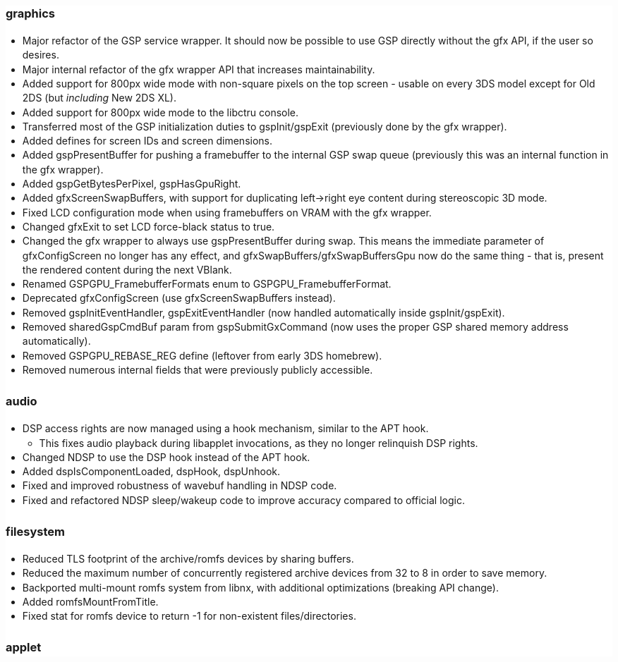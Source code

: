 ### graphics

- Major refactor of the GSP service wrapper. It should now be possible to use GSP directly without the gfx API, if the user so desires.
- Major internal refactor of the gfx wrapper API that increases maintainability.
- Added support for 800px wide mode with non-square pixels on the top screen - usable on every 3DS model except for Old 2DS (but *including* New 2DS XL).
- Added support for 800px wide mode to the libctru console.
- Transferred most of the GSP initialization duties to gspInit/gspExit (previously done by the gfx wrapper).
- Added defines for screen IDs and screen dimensions.
- Added gspPresentBuffer for pushing a framebuffer to the internal GSP swap queue (previously this was an internal function in the gfx wrapper).
- Added gspGetBytesPerPixel, gspHasGpuRight.
- Added gfxScreenSwapBuffers, with support for duplicating left->right eye content during stereoscopic 3D mode.
- Fixed LCD configuration mode when using framebuffers on VRAM with the gfx wrapper.
- Changed gfxExit to set LCD force-black status to true.
- Changed the gfx wrapper to always use gspPresentBuffer during swap. This means the immediate parameter of gfxConfigScreen no longer has any effect, and gfxSwapBuffers/gfxSwapBuffersGpu now do the same thing - that is, present the rendered content during the next VBlank.
- Renamed GSPGPU_FramebufferFormats enum to GSPGPU_FramebufferFormat.
- Deprecated gfxConfigScreen (use gfxScreenSwapBuffers instead).
- Removed gspInitEventHandler, gspExitEventHandler (now handled automatically inside gspInit/gspExit).
- Removed sharedGspCmdBuf param from gspSubmitGxCommand (now uses the proper GSP shared memory address automatically).
- Removed GSPGPU_REBASE_REG define (leftover from early 3DS homebrew).
- Removed numerous internal fields that were previously publicly accessible.

### audio

- DSP access rights are now managed using a hook mechanism, similar to the APT hook.
  - This fixes audio playback during libapplet invocations, as they no longer relinquish DSP rights.
- Changed NDSP to use the DSP hook instead of the APT hook.
- Added dspIsComponentLoaded, dspHook, dspUnhook.
- Fixed and improved robustness of wavebuf handling in NDSP code.
- Fixed and refactored NDSP sleep/wakeup code to improve accuracy compared to official logic.

### filesystem

- Reduced TLS footprint of the archive/romfs devices by sharing buffers.
- Reduced the maximum number of concurrently registered archive devices from 32 to 8 in order to save memory.
- Backported multi-mount romfs system from libnx, with additional optimizations (breaking API change).
- Added romfsMountFromTitle.
- Fixed stat for romfs device to return -1 for non-existent files/directories.

### applet

